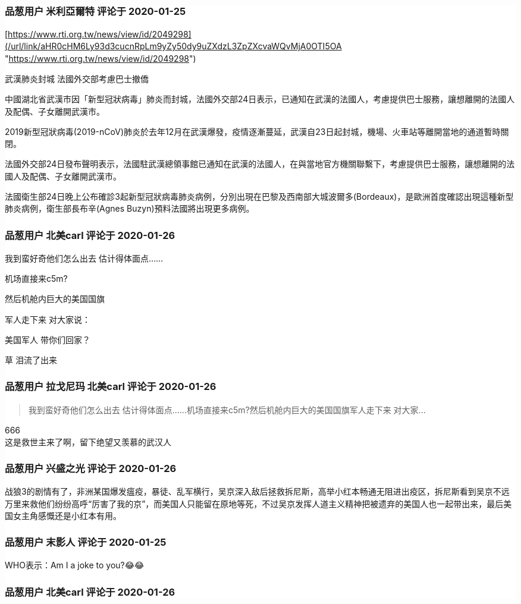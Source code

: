 

            
### 品葱用户 **米利亞爾特** 评论于 2020-01-25
        
[https://www.rti.org.tw/news/view/id/2049298](/url/link/aHR0cHM6Ly93d3cucnRpLm9yZy50dy9uZXdzL3ZpZXcvaWQvMjA0OTI5OA "https://www.rti.org.tw/news/view/id/2049298")  
  
武漢肺炎封城 法國外交部考慮巴士撤僑  
  
中國湖北省武漢市因「新型冠狀病毒」肺炎而封城，法國外交部24日表示，已通知在武漢的法國人，考慮提供巴士服務，讓想離開的法國人及配偶、子女離開武漢市。  
  
2019新型冠狀病毒(2019-nCoV)肺炎於去年12月在武漢爆發，疫情逐漸蔓延，武漢自23日起封城，機場、火車站等離開當地的通道暫時關閉。  
  
法國外交部24日發布聲明表示，法國駐武漢總領事館已通知在武漢的法國人，在與當地官方機關聯繫下，考慮提供巴士服務，讓想離開的法國人及配偶、子女離開武漢市。  
  
法國衛生部24日晚上公布確診3起新型冠狀病毒肺炎病例，分別出現在巴黎及西南部大城波爾多(Bordeaux)，是歐洲首度確認出現這種新型肺炎病例，衛生部長布辛(Agnes Buzyn)預料法國將出現更多病例。
        


            
### 品葱用户 **北美carl** 评论于 2020-01-26
        
我到蛮好奇他们怎么出去 估计得体面点……  
  
机场直接来c5m?  
  
然后机舱内巨大的美国国旗  
  
军人走下来 对大家说：  
  
美国军人 带你们回家？  
  
草 泪流了出来
        


            
### 品葱用户 **拉戈尼玛 北美carl** 评论于 2020-01-26
        
> 我到蛮好奇他们怎么出去 估计得体面点……机场直接来c5m?然后机舱内巨大的美国国旗军人走下来 对大家...

  
666  
这是救世主来了啊，留下绝望又羡慕的武汉人
        


            
### 品葱用户 **兴盛之光** 评论于 2020-01-26
        
战狼3的剧情有了，非洲某国爆发瘟疫，暴徒、乱军横行，吴京深入敌后拯救拆尼斯，高举小红本畅通无阻进出疫区，拆尼斯看到吴京不远万里来救他们纷纷高呼“厉害了我的京”，而美国人只能留在原地等死，不过吴京发挥人道主义精神把被遗弃的美国人也一起带出来，最后美国女主角感慨还是小红本有用。
        


            
### 品葱用户 **末影人** 评论于 2020-01-25
        
WHO表示：Am I a joke to you?😂😂
        


            
### 品葱用户 **北美carl** 评论于 2020-01-26
        